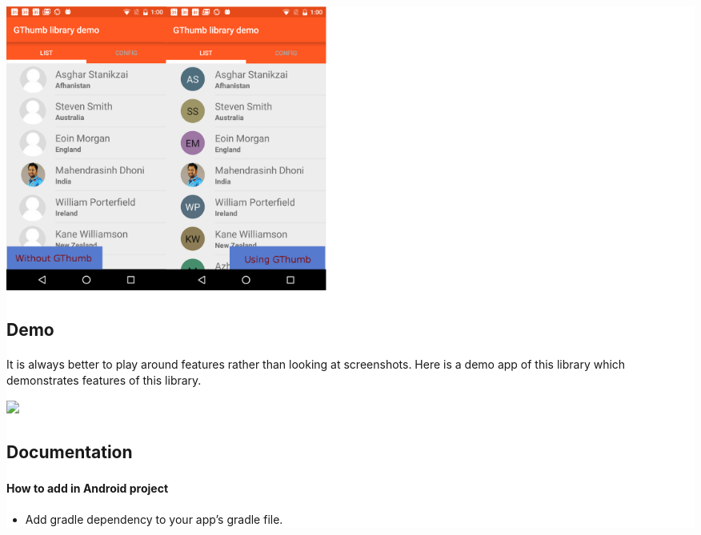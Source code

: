   <img src="https://raw.githubusercontent.com/InformationWorks/GThumbnailProject/master/app/src/main/res/drawable/compare.png" width=400>

## Demo
  It is always better to play around features rather than looking at screenshots. Here is a demo app of this library which demonstrates features of this library.
  
  <a href="https://goo.gl/1Fa66Z"><img src="http://www.android.com/images/brand/get_it_on_play_logo_large.png"/></a>

## Documentation

#### How to add in Android project
  - Add gradle dependency to your app’s gradle file.
  
